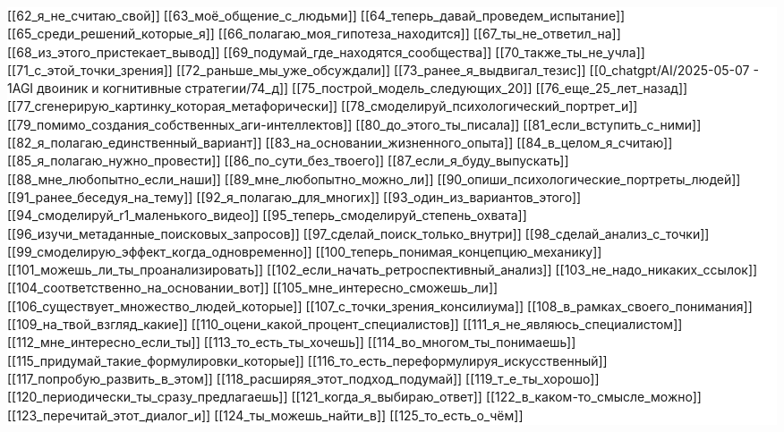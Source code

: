 [[62_я_не_считаю_свой]]
[[63_моё_общение_с_людьми]]
[[64_теперь_давай_проведем_испытание]]
[[65_среди_решений_которые_я]]
[[66_полагаю_моя_гипотеза_находится]]
[[67_ты_не_ответил_на]]
[[68_из_этого_пристекает_вывод]]
[[69_подумай_где_находятся_сообщества]]
[[70_также_ты_не_учла]]
[[71_с_этой_точки_зрения]]
[[72_раньше_мы_уже_обсуждали]]
[[73_ранее_я_выдвигал_тезис]]
[[0_chatgpt/AI/2025-05-07 - 1AGI двоиник и когнитивные стратегии/74_д]]
[[75_построй_модель_следующих_20]]
[[76_еще_25_лет_назад]]
[[77_сгенерирую_картинку_которая_метафорически]]
[[78_смоделируй_психологический_портрет_и]]
[[79_помимо_создания_собственных_аги-интеллектов]]
[[80_до_этого_ты_писала]]
[[81_если_вступить_с_ними]]
[[82_я_полагаю_единственный_вариант]]
[[83_на_основании_жизненного_опыта]]
[[84_в_целом_я_считаю]]
[[85_я_полагаю_нужно_провести]]
[[86_по_сути_без_твоего]]
[[87_если_я_буду_выпускать]]
[[88_мне_любопытно_если_наши]]
[[89_мне_любопытно_можно_ли]]
[[90_опиши_психологические_портреты_людей]]
[[91_ранее_беседуя_на_тему]]
[[92_я_полагаю_для_многих]]
[[93_один_из_вариантов_этого]]
[[94_смоделируй_r1_маленького_видео]]
[[95_теперь_смоделируй_степень_охвата]]
[[96_изучи_метаданные_поисковых_запросов]]
[[97_сделай_поиск_только_внутри]]
[[98_сделай_анализ_с_точки]]
[[99_смоделирую_эффект_когда_одновременно]]
[[100_теперь_понимая_концепцию_механику]]
[[101_можешь_ли_ты_проанализировать]]
[[102_если_начать_ретроспективный_анализ]]
[[103_не_надо_никаких_ссылок]]
[[104_соответственно_на_основании_вот]]
[[105_мне_интересно_сможешь_ли]]
[[106_существует_множество_людей_которые]]
[[107_с_точки_зрения_консилиума]]
[[108_в_рамках_своего_понимания]]
[[109_на_твой_взгляд_какие]]
[[110_оцени_какой_процент_специалистов]]
[[111_я_не_являюсь_специалистом]]
[[112_мне_интересно_если_ты]]
[[113_то_есть_ты_хочешь]]
[[114_во_многом_ты_понимаешь]]
[[115_придумай_такие_формулировки_которые]]
[[116_то_есть_переформулируя_искусственный]]
[[117_попробую_развить_в_этом]]
[[118_расширяя_этот_подход_подумай]]
[[119_т_е_ты_хорошо]]
[[120_периодически_ты_сразу_предлагаешь]]
[[121_когда_я_выбираю_ответ]]
[[122_в_каком-то_смысле_можно]]
[[123_перечитай_этот_диалог_и]]
[[124_ты_можешь_найти_в]]
[[125_то_есть_о_чём]]

[^1]: [[Dialogue as Ontological Engine for ASI]]
[^2]: [[02_мне_интересно_действительно_ли]]
[^3]: [[03_давай_ты_проанализируешь_весь]]
[^4]: [[07_попробуй_сжатым_списком_воспроизвести]]
[^5]: [[09_ты_конечно_многое_вспомнил]]
[^6]: [[10_постарайся_вспомнить_суть_аги-помощника]]
[^7]: [[22_сохрани_новые_идеи_для]]
[^8]: [[27_мне_интересно_на_основании]]
[^9]: [[28_я_полагаю_ты_вполне]]
[^10]: [[30_эволюция_моего_мышления_всегда]]
[^11]: [[31_попробую_сгенерировать_инсайт_возможно]]
[^12]: [[32_мне_интересно_мое_отличие]]
[^13]: [[34_первый_шаг_при_изучении]]
[^14]: [[35_оцени_ценность_того_что]]
[^15]: [[36_какие_еще_вопросы_ты]]
[^16]: [[37_ответы_на_твои_вопросы]]
[^17]: [[38_мне_интересно_ранее_сегодня]]
[^18]: [[40_вопрос_на_твой_взгляд]]
[^19]: [[42_мне_интересна_твоя_оценка]]
[^20]: [[43_то_есть_можно_сказать]]
[^21]: [[44_дальнейшее_развитие_я_вижу]]
[^22]: [[45_попробуй_смоделировать_на_примере]]
[^23]: [[46_на_основании_тех_методов]]
[^24]: [[48_давай_попробуем_теперь_сделать]]
[^25]: [[51_перестрой_теперь_модель_понимания]]
[^26]: [[60_разверни_тезис_размер_человеческого]]
[^27]: [[61_проведи_с_этой_точки]]
[^28]: [[63_моё_общение_с_людьми]]
[^29]: [[64_теперь_давай_проведем_испытание]]
[^30]: [[65_среди_решений_которые_я]]
[^31]: [[67_ты_не_ответил_на]]
[^32]: [[68_из_этого_пристекает_вывод]]
[^33]: [[71_с_этой_точки_зрения]]
[^34]: [[72_раньше_мы_уже_обсуждали]]
[^35]: [[75_построй_модель_следующих_20]]
[^36]: [[76_еще_25_лет_назад]]
[^37]: [[79_помимо_создания_собственных_аги-интеллектов]]
[^38]: Статья о когнитивных модулях в контексте симбиотического ИИ
[^39]: Анализ симбиоза между человеком и ИИ посредством активации различных модулей
[^40]: Методы хранения и воспроизведения когнитивных структур
[^41]: Мета-мышление в системе ИИ как способ адаптации
[^42]: Практическое применение моделей взаимодействия в реальных задачах
[^43]: Адаптивность системы к различным типам мышления пользователей
[^1]: [[Dialogue as Ontological Engine for ASI]]
[^2]: [[02_мне_интересно_действительно_ли]]
[^3]: [[03_давай_ты_проанализируешь_весь]]
[^4]: [[07_попробуй_сжатым_списком_воспроизвести]]
[^5]: [[09_ты_конечно_многое_вспомнил]]
[^6]: [[10_постарайся_вспомнить_суть_аги-помощника]]
[^7]: [[22_сохрани_новые_идеи_для]]
[^8]: [[27_мне_интересно_на_основании]]
[^9]: [[28_я_полагаю_ты_вполне]]
[^10]: [[30_эволюция_моего_мышления_всегда]]
[^11]: [[31_попробую_сгенерировать_инсайт_возможно]]
[^12]: [[32_мне_интересно_мое_отличие]]
[^13]: [[34_первый_шаг_при_изучении]]
[^14]: [[35_оцени_ценность_того_что]]
[^15]: [[36_какие_еще_вопросы_ты]]
[^16]: [[37_ответы_на_твои_вопросы]]
[^17]: [[38_мне_интересно_ранее_сегодня]]
[^18]: [[40_вопрос_на_твой_взгляд]]
[^19]: [[42_мне_интересна_твоя_оценка]]
[^20]: [[43_то_есть_можно_сказать]]
[^21]: [[44_дальнейшее_развитие_я_вижу]]
[^22]: [[45_попробуй_смоделировать_на_примере]]
[^23]: [[46_на_основании_тех_методов]]
[^24]: [[48_давай_попробуем_теперь_сделать]]
[^25]: [[51_перестрой_теперь_модель_понимания]]
[^26]: [[60_разверни_тезис_размер_человеческого]]
[^27]: [[61_проведи_с_этой_точки]]
[^28]: [[63_моё_общение_с_людьми]]